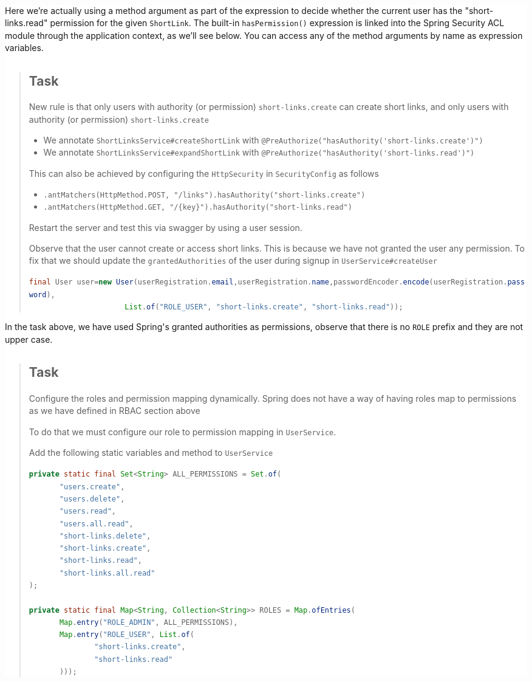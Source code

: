 Here we’re actually using a method argument as part of the expression to decide whether the current user has the
"short-links.read" permission for the given `ShortLink`. The built-in `hasPermission()` expression is linked into the
Spring Security ACL module through the application context, as we’ll see below. You can access any of the method
arguments by name as expression variables.

> ## Task
> New rule is that only users with authority (or permission) `short-links.create` can create short links,
> and only users with authority (or permission) `short-links.create`
>- We annotate `ShortLinksService#createShortLink` with `@PreAuthorize("hasAuthority('short-links.create')")`
>- We annotate `ShortLinksService#expandShortLink` with `@PreAuthorize("hasAuthority('short-links.read')")`
>
> This can also be achieved by configuring the `HttpSecurity` in `SecurityConfig` as follows
> - `.antMatchers(HttpMethod.POST, "/links").hasAuthority("short-links.create")`
> - `.antMatchers(HttpMethod.GET, "/{key}").hasAuthority("short-links.read")`
>
>Restart the server and test this via swagger by using a user session.
>
>Observe that the user cannot create or access short links. This is because we have not granted the user any permission.
> To fix that we should update the `grantedAuthorities` of the user during signup in `UserService#createUser`
>
>```java
>final User user=new User(userRegistration.email,userRegistration.name,passwordEncoder.encode(userRegistration.password),
>                       List.of("ROLE_USER", "short-links.create", "short-links.read"));
>```

In the task above, we have used Spring's granted authorities as permissions, observe that there is no `ROLE` prefix and
they are not upper case.

> ## Task
> Configure the roles and permission mapping dynamically.
> Spring does not have a way of having roles map to permissions as we have defined in RBAC section above
>
> To do that we must configure our role to permission mapping in `UserService`.
>
> Add the following static variables and method to `UserService`
>```java
>private static final Set<String> ALL_PERMISSIONS = Set.of(
>        "users.create",
>        "users.delete",
>        "users.read",
>        "users.all.read",
>        "short-links.delete",
>        "short-links.create",
>        "short-links.read",
>        "short-links.all.read"
>);
>
>private static final Map<String, Collection<String>> ROLES = Map.ofEntries(
>        Map.entry("ROLE_ADMIN", ALL_PERMISSIONS),
>        Map.entry("ROLE_USER", List.of(
>                "short-links.create",
>                "short-links.read"
>        )));
>